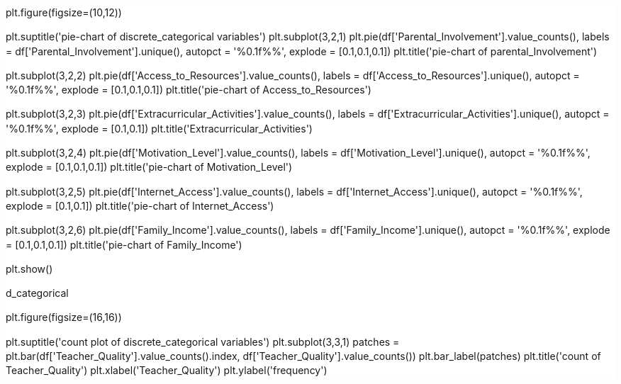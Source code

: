 plt.figure(figsize=(10,12))

plt.suptitle('pie-chart of discrete_categorical variables')
plt.subplot(3,2,1)
plt.pie(df['Parental_Involvement'].value_counts(),
       labels = df['Parental_Involvement'].unique(),
       autopct = '%0.1f%%',
       explode = [0.1,0.1,0.1])
plt.title('pie-chart of parental_Involvement')

plt.subplot(3,2,2)
plt.pie(df['Access_to_Resources'].value_counts(),
       labels = df['Access_to_Resources'].unique(),
       autopct = '%0.1f%%',
       explode = [0.1,0.1,0.1])
plt.title('pie-chart of Access_to_Resources')

plt.subplot(3,2,3)
plt.pie(df['Extracurricular_Activities'].value_counts(),
       labels = df['Extracurricular_Activities'].unique(),
       autopct = '%0.1f%%',
       explode = [0.1,0.1])
plt.title('Extracurricular_Activities')

plt.subplot(3,2,4)
plt.pie(df['Motivation_Level'].value_counts(),
       labels = df['Motivation_Level'].unique(),
       autopct = '%0.1f%%',
       explode = [0.1,0.1,0.1])
plt.title('pie-chart of Motivation_Level')

plt.subplot(3,2,5)
plt.pie(df['Internet_Access'].value_counts(),
       labels = df['Internet_Access'].unique(),
       autopct = '%0.1f%%',
       explode = [0.1,0.1])
plt.title('pie-chart of Internet_Access')

plt.subplot(3,2,6)
plt.pie(df['Family_Income'].value_counts(),
       labels = df['Family_Income'].unique(),
       autopct = '%0.1f%%',
       explode = [0.1,0.1,0.1])
plt.title('pie-chart of Family_Income')

plt.show()



d_categorical

plt.figure(figsize=(16,16))

plt.suptitle('count plot of discrete_categorical variables')
plt.subplot(3,3,1)
patches = plt.bar(df['Teacher_Quality'].value_counts().index,
                 df['Teacher_Quality'].value_counts())
plt.bar_label(patches)
plt.title('count of Teacher_Quality')
plt.xlabel('Teacher_Quality')
plt.ylabel('frequency')
